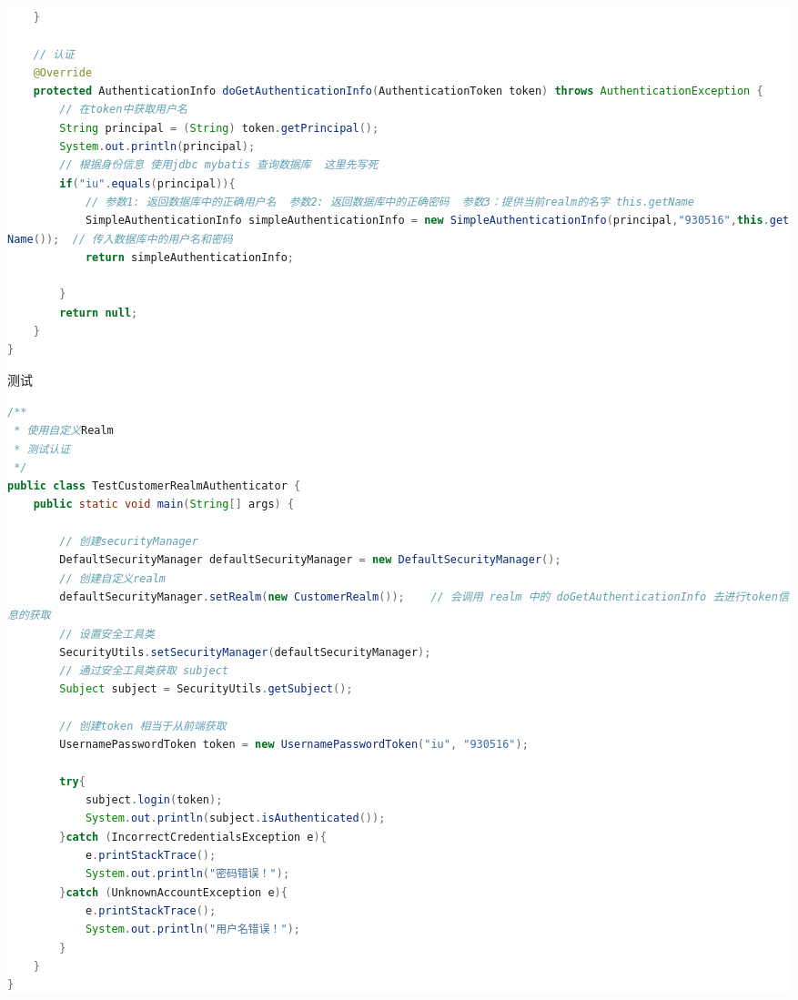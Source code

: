 ```java
    }

    // 认证
    @Override
    protected AuthenticationInfo doGetAuthenticationInfo(AuthenticationToken token) throws AuthenticationException {
        // 在token中获取用户名
        String principal = (String) token.getPrincipal();
        System.out.println(principal);
        // 根据身份信息 使用jdbc mybatis 查询数据库  这里先写死
        if("iu".equals(principal)){
            // 参数1: 返回数据库中的正确用户名  参数2: 返回数据库中的正确密码  参数3：提供当前realm的名字 this.getName
            SimpleAuthenticationInfo simpleAuthenticationInfo = new SimpleAuthenticationInfo(principal,"930516",this.getName());  // 传入数据库中的用户名和密码
            return simpleAuthenticationInfo;

        }
        return null;
    }
}
```



测试

```java
/**
 * 使用自定义Realm
 * 测试认证
 */
public class TestCustomerRealmAuthenticator {
    public static void main(String[] args) {

        // 创建securityManager
        DefaultSecurityManager defaultSecurityManager = new DefaultSecurityManager();
        // 创建自定义realm
        defaultSecurityManager.setRealm(new CustomerRealm());    // 会调用 realm 中的 doGetAuthenticationInfo 去进行token信息的获取
        // 设置安全工具类
        SecurityUtils.setSecurityManager(defaultSecurityManager);
        // 通过安全工具类获取 subject
        Subject subject = SecurityUtils.getSubject();

        // 创建token 相当于从前端获取
        UsernamePasswordToken token = new UsernamePasswordToken("iu", "930516");

        try{
            subject.login(token);
            System.out.println(subject.isAuthenticated());
        }catch (IncorrectCredentialsException e){
            e.printStackTrace();
            System.out.println("密码错误！");
        }catch (UnknownAccountException e){
            e.printStackTrace();
            System.out.println("用户名错误！");
        }
    }
}
```
